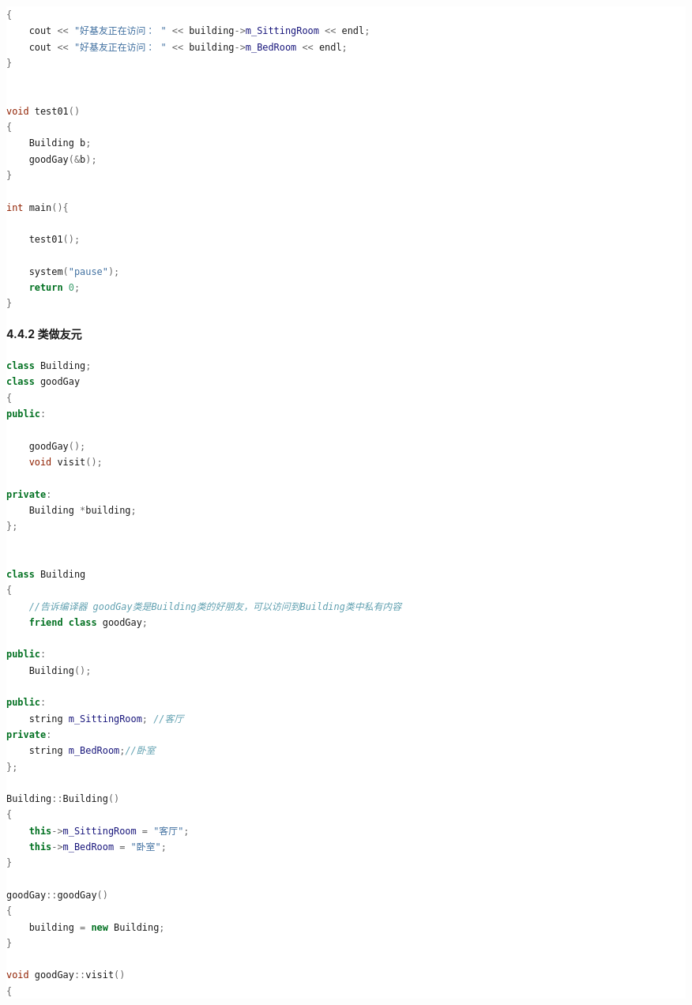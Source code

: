 ```C++
{
	cout << "好基友正在访问： " << building->m_SittingRoom << endl;
	cout << "好基友正在访问： " << building->m_BedRoom << endl;
}


void test01()
{
	Building b;
	goodGay(&b);
}

int main(){

	test01();

	system("pause");
	return 0;
}
```

#### 4.4.2 类做友元

```C++
class Building;
class goodGay
{
public:

	goodGay();
	void visit();

private:
	Building *building;
};


class Building
{
	//告诉编译器 goodGay类是Building类的好朋友，可以访问到Building类中私有内容
	friend class goodGay;

public:
	Building();

public:
	string m_SittingRoom; //客厅
private:
	string m_BedRoom;//卧室
};

Building::Building()
{
	this->m_SittingRoom = "客厅";
	this->m_BedRoom = "卧室";
}

goodGay::goodGay()
{
	building = new Building;
}

void goodGay::visit()
{
```